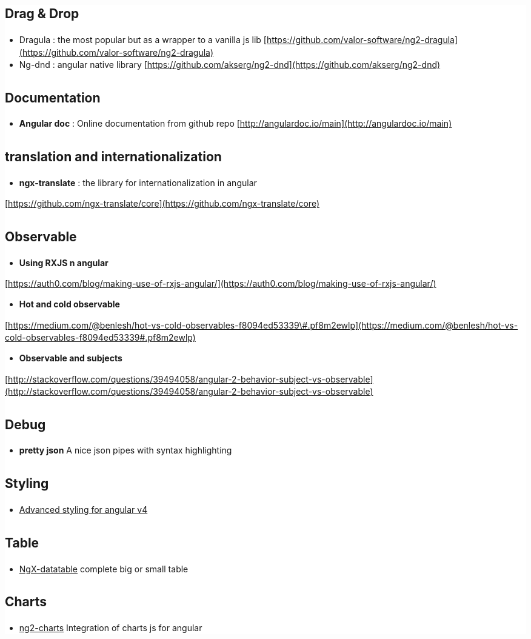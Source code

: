 ## Drag & Drop

* Dragula : the most popular but as a wrapper to a vanilla js lib [https://github.com/valor-software/ng2-dragula](https://github.com/valor-software/ng2-dragula)
* Ng-dnd : angular native library [https://github.com/akserg/ng2-dnd](https://github.com/akserg/ng2-dnd)

## Documentation

* **Angular doc** : Online documentation from github repo    [http://angulardoc.io/main](http://angulardoc.io/main)

## translation and internationalization

* **ngx-translate** : the library for internationalization in angular

[https://github.com/ngx-translate/core](https://github.com/ngx-translate/core)

## Observable

* **Using RXJS n angular**

[https://auth0.com/blog/making-use-of-rxjs-angular/](https://auth0.com/blog/making-use-of-rxjs-angular/)

* **Hot and cold observable**

[https://medium.com/@benlesh/hot-vs-cold-observables-f8094ed53339\#.pf8m2ewlp](https://medium.com/@benlesh/hot-vs-cold-observables-f8094ed53339#.pf8m2ewlp)

* **Observable and subjects**

[http://stackoverflow.com/questions/39494058/angular-2-behavior-subject-vs-observable](http://stackoverflow.com/questions/39494058/angular-2-behavior-subject-vs-observable)

## Debug

* **pretty json** A nice json pipes with syntax highlighting

## Styling

* [Advanced styling for angular v4](https://medium.com/google-developer-experts/angular-advanced-styling-guide-v4-f0765616e635)

## Table

* [NgX-datatable](https://github.com/swimlane/ngx-datatable) complete big or small table

## Charts

* [ng2-charts](http://valor-software.com/ng2-charts/#doughnutChart) Integration of charts js for angular 
